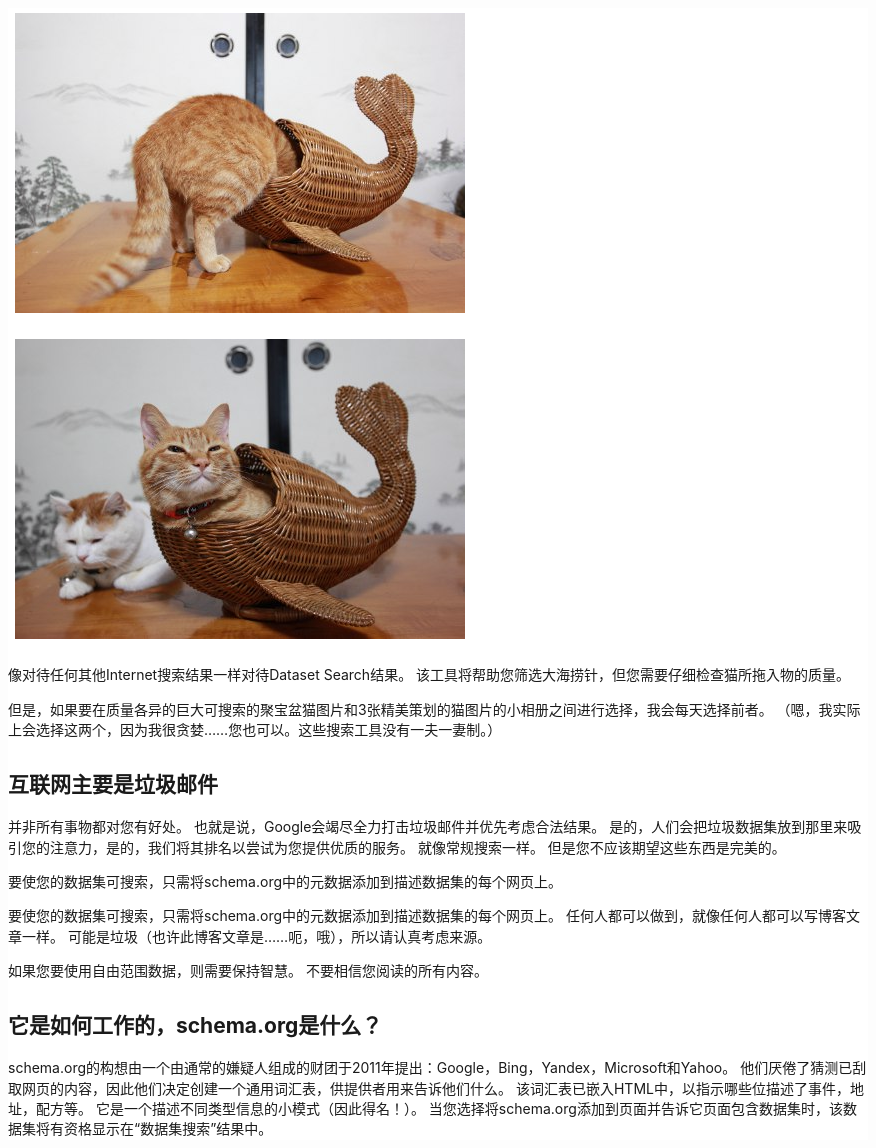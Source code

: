 ![](0*IAYVjkM9oRCKnhJr.png)

像对待任何其他Internet搜索结果一样对待Dataset Search结果。 该工具将帮助您筛选大海捞针，但您需要仔细检查猫所拖入物的质量。

但是，如果要在质量各异的巨大可搜索的聚宝盆猫图片和3张精美策划的猫图片的小相册之间进行选择，我会每天选择前者。 （嗯，我实际上会选择这两个，因为我很贪婪……您也可以。这些搜索工具没有一夫一妻制。）
## 互联网主要是垃圾邮件

并非所有事物都对您有好处。 也就是说，Google会竭尽全力打击垃圾邮件并优先考虑合法结果。 是的，人们会把垃圾数据集放到那里来吸引您的注意力，是的，我们将其排名以尝试为您提供优质的服务。 就像常规搜索一样。 但是您不应该期望这些东西是完美的。

要使您的数据集可搜索，只需将schema.org中的元数据添加到描述数据集的每个网页上。

要使您的数据集可搜索，只需将schema.org中的元数据添加到描述数据集的每个网页上。 任何人都可以做到，就像任何人都可以写博客文章一样。 可能是垃圾（也许此博客文章是……呃，哦），所以请认真考虑来源。

如果您要使用自由范围数据，则需要保持智慧。 不要相信您阅读的所有内容。
## 它是如何工作的，schema.org是什么？

schema.org的构想由一个由通常的嫌疑人组成的财团于2011年提出：Google，Bing，Yandex，Microsoft和Yahoo。 他们厌倦了猜测已刮取网页的内容，因此他们决定创建一个通用词汇表，供提供者用来告诉他们什么。 该词汇表已嵌入HTML中，以指示哪些位描述了事件，地址，配方等。 它是一个描述不同类型信息的小模式（因此得名！）。 当您选择将schema.org添加到页面并告诉它页面包含数据集时，该数据集将有资格显示在“数据集搜索”结果中。
